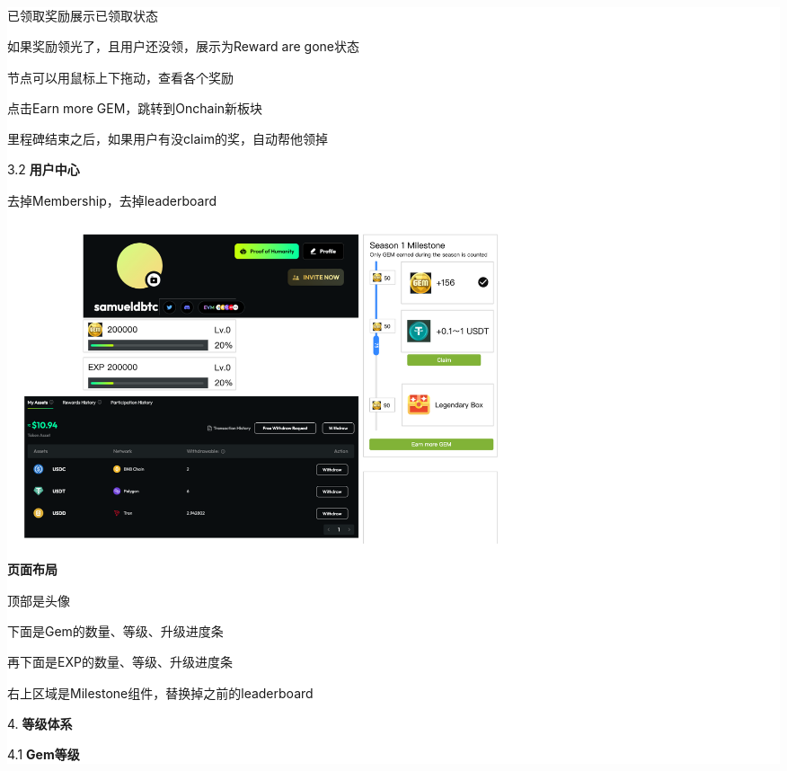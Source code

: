 已领取奖励展示已领取状态

如果奖励领光了，且用户还没领，展示为Reward are gone状态

节点可以用鼠标上下拖动，查看各个奖励

点击Earn more GEM，跳转到Onchain新板块

里程碑结束之后，如果用户有没claim的奖，自动帮他领掉

3.2 **用户中心**

去掉Membership，去掉leaderboard

<img src="image/运营体系需求文档/media/image17.png" style="width:5.75in;height:3.71875in" />

**页面布局**

顶部是头像

下面是Gem的数量、等级、升级进度条

再下面是EXP的数量、等级、升级进度条

右上区域是Milestone组件，替换掉之前的leaderboard

4\. **等级体系**

4.1 **Gem等级**
